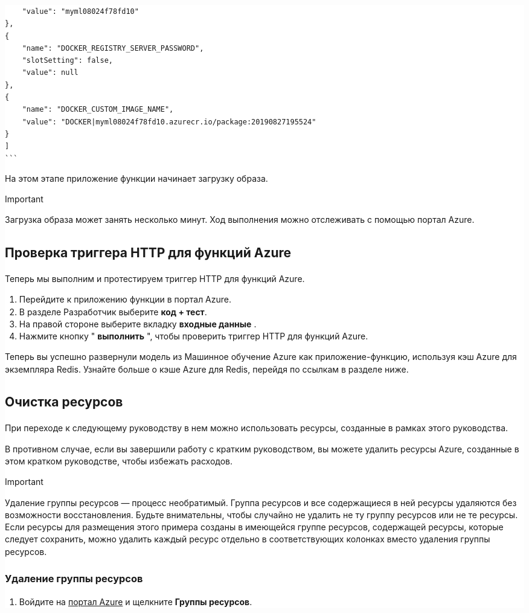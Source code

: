         "value": "myml08024f78fd10"
    },
    {
        "name": "DOCKER_REGISTRY_SERVER_PASSWORD",
        "slotSetting": false,
        "value": null
    },
    {
        "name": "DOCKER_CUSTOM_IMAGE_NAME",
        "value": "DOCKER|myml08024f78fd10.azurecr.io/package:20190827195524"
    }
    ]
    ```

На этом этапе приложение функции начинает загрузку образа.

> [!IMPORTANT]
> Загрузка образа может занять несколько минут. Ход выполнения можно отслеживать с помощью портал Azure.

## <a name="test-azure-functions-http-trigger"></a>Проверка триггера HTTP для функций Azure 

Теперь мы выполним и протестируем триггер HTTP для функций Azure.

1. Перейдите к приложению функции в портал Azure.
1. В разделе Разработчик выберите **код + тест**. 
1. На правой стороне выберите вкладку **входные данные** . 
1. Нажмите кнопку " **выполнить** ", чтобы проверить триггер HTTP для функций Azure. 

Теперь вы успешно развернули модель из Машинное обучение Azure как приложение-функцию, используя кэш Azure для экземпляра Redis. Узнайте больше о кэше Azure для Redis, перейдя по ссылкам в разделе ниже.

## <a name="clean-up-resources"></a>Очистка ресурсов

При переходе к следующему руководству в нем можно использовать ресурсы, созданные в рамках этого руководства.

В противном случае, если вы завершили работу с кратким руководством, вы можете удалить ресурсы Azure, созданные в этом кратком руководстве, чтобы избежать расходов. 

> [!IMPORTANT]
> Удаление группы ресурсов — процесс необратимый. Группа ресурсов и все содержащиеся в ней ресурсы удаляются без возможности восстановления. Будьте внимательны, чтобы случайно не удалить не ту группу ресурсов или не те ресурсы. Если ресурсы для размещения этого примера созданы в имеющейся группе ресурсов, содержащей ресурсы, которые следует сохранить, можно удалить каждый ресурс отдельно в соответствующих колонках вместо удаления группы ресурсов.

### <a name="to-delete-a-resource-group"></a>Удаление группы ресурсов

1. Войдите на [портал Azure](https://portal.azure.com) и щелкните **Группы ресурсов**.
